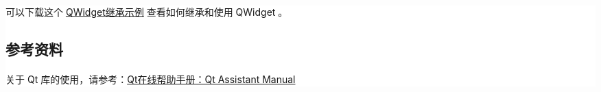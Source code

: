 可以下载这个 [QWidget继承示例](https://raw.githubusercontent.com/icevivi/staticpages/master/docs/biform_py/qwidget_demo.zip) 查看如何继承和使用 QWidget 。

## 参考资料

关于 Qt 库的使用，请参考：[Qt在线帮助手册：Qt Assistant Manual](https://doc.qt.io/qt-5/qtassistant-index.html)


